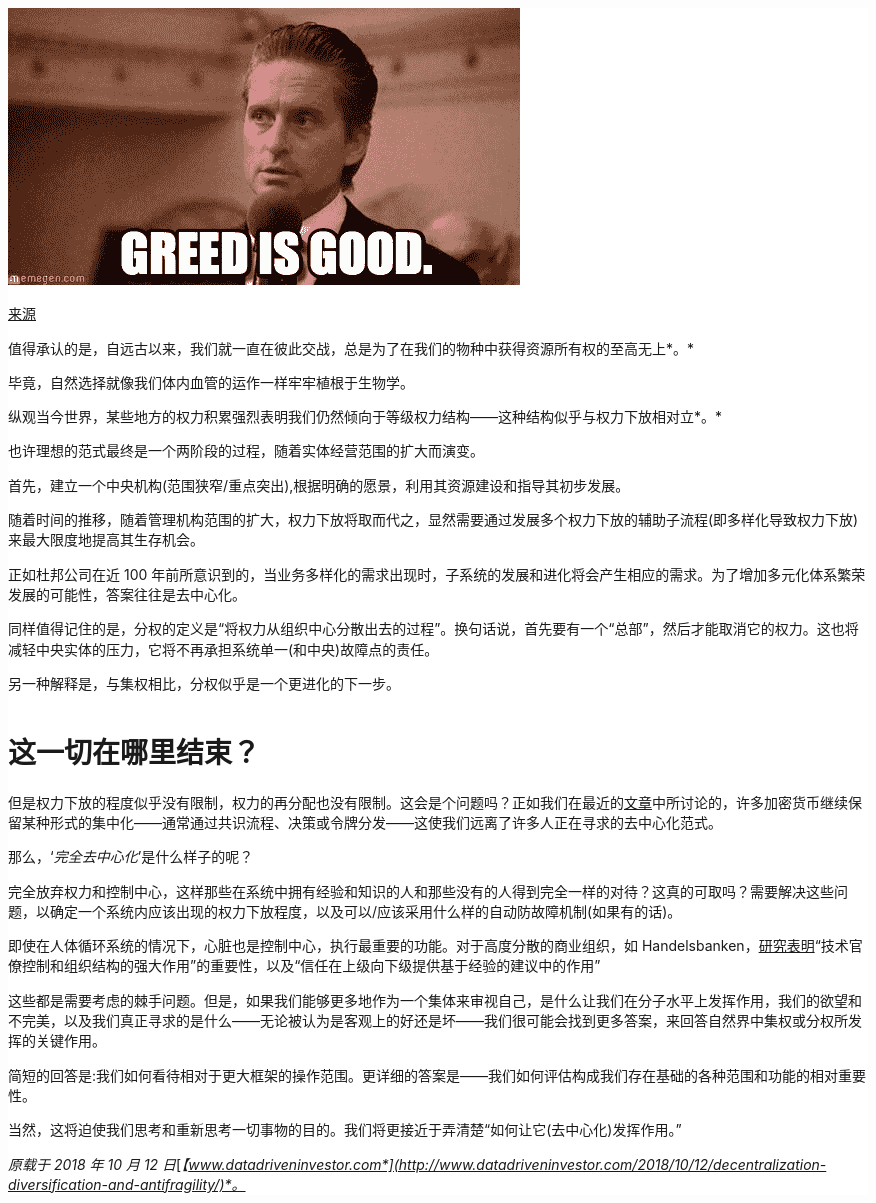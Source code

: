 ![](img/389ec89e053aba4b64cc230e336a7385.png)

[来源](http://www.memegen.com/meme/hecnhv)

值得承认的是，自远古以来，我们就一直在彼此交战，总是为了在我们的物种中获得资源所有权的至高无上*。*

毕竟，自然选择就像我们体内血管的运作一样牢牢植根于生物学。

纵观当今世界，某些地方的权力积累强烈表明我们仍然倾向于等级权力结构——这种结构似乎与权力下放相对立*。*

也许理想的范式最终是一个两阶段的过程，随着实体经营范围的扩大而演变。

首先，建立一个中央机构(范围狭窄/重点突出),根据明确的愿景，利用其资源建设和指导其初步发展。

随着时间的推移，随着管理机构范围的扩大，权力下放将取而代之，显然需要通过发展多个权力下放的辅助子流程(即多样化导致权力下放)来最大限度地提高其生存机会。

正如杜邦公司在近 100 年前所意识到的，当业务多样化的需求出现时，子系统的发展和进化将会产生相应的需求。为了增加多元化体系繁荣发展的可能性，答案往往是去中心化。

同样值得记住的是，分权的定义是“将权力从组织中心分散出去的过程”。换句话说，首先要有一个“总部”，然后才能取消它的权力。这也将减轻中央实体的压力，它将不再承担系统单一(和中央)故障点的责任。

另一种解释是，与集权相比，分权似乎是一个更进化的下一步。

# 这一切在哪里结束？

但是权力下放的程度似乎没有限制，权力的再分配也没有限制。这会是个问题吗？正如我们在最近的[文章](http://www.datadriveninvestor.com/2018/06/30/just-how-decentralized-are-cryptocurrencies/)中所讨论的，许多加密货币继续保留某种形式的集中化——通常通过共识流程、决策或令牌分发——这使我们远离了许多人正在寻求的去中心化范式。

那么，‘*完全去中心化*’是什么样子的呢？

完全放弃权力和控制中心，这样那些在系统中拥有经验和知识的人和那些没有的人得到完全一样的对待？这真的可取吗？需要解决这些问题，以确定一个系统内应该出现的权力下放程度，以及可以/应该采用什么样的自动防故障机制(如果有的话)。

即使在人体循环系统的情况下，心脏也是控制中心，执行最重要的功能。对于高度分散的商业组织，如 Handelsbanken，[研究表明](https://www.sciencedirect.com/science/article/abs/pii/S0956522113001164)“技术官僚控制和组织结构的强大作用”的重要性，以及“信任在上级向下级提供基于经验的建议中的作用”

这些都是需要考虑的棘手问题。但是，如果我们能够更多地作为一个集体来审视自己，是什么让我们在分子水平上发挥作用，我们的欲望和不完美，以及我们真正寻求的是什么——无论被认为是客观上的好还是坏——我们很可能会找到更多答案，来回答自然界中集权或分权所发挥的关键作用。

简短的回答是:我们如何看待相对于更大框架的操作范围。更详细的答案是——我们如何评估构成我们存在基础的各种范围和功能的相对重要性。

当然，这将迫使我们思考和重新思考一切事物的目的。我们将更接近于弄清楚“如何让它(去中心化)发挥作用。”

*原载于 2018 年 10 月 12 日*[*【www.datadriveninvestor.com*](http://www.datadriveninvestor.com/2018/10/12/decentralization-diversification-and-antifragility/)*。*